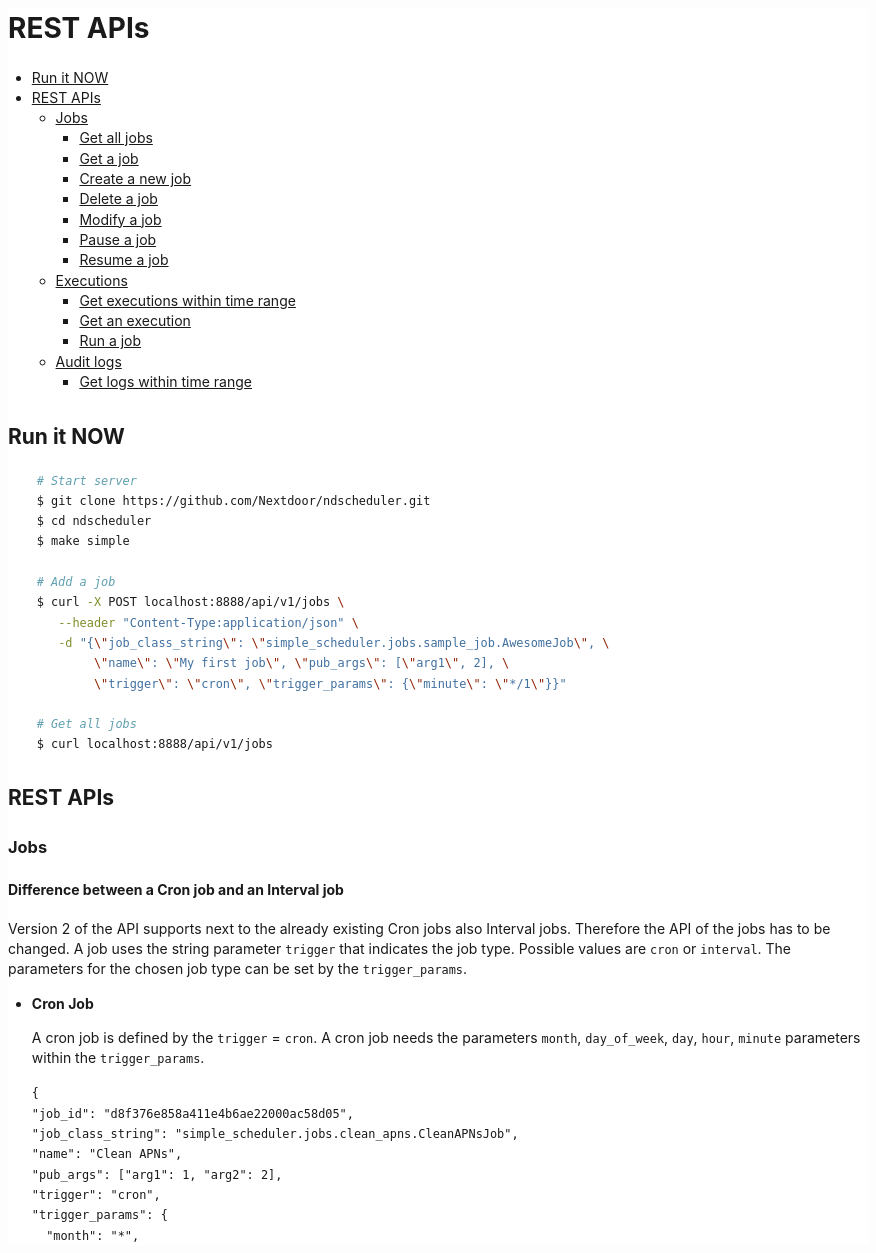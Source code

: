 # REST APIs

  * [Run it NOW](#run-it-now)
  * [REST APIs](#rest-apis)
    * [Jobs](#jobs)
      * [Get all jobs](#get-all-jobs)
      * [Get a job](#get-a-job)
      * [Create a new job](#create-a-new-job)
      * [Delete a job](#delete-a-job)
      * [Modify a job](#modify-a-job)
      * [Pause a job](#pause-a-job)
      * [Resume a job](#resume-a-job)
    * [Executions](#executions)
      * [Get executions within time range](#get-executions-within-time-range)
      * [Get an execution](#get-an-execution)
      * [Run a job](#run-a-job)
    * [Audit logs](#audit-logs)
      * [Get logs within time range](#get-logs-within-time-range)

## Run it NOW
```bash
    # Start server
    $ git clone https://github.com/Nextdoor/ndscheduler.git
    $ cd ndscheduler
    $ make simple
   
    # Add a job
    $ curl -X POST localhost:8888/api/v1/jobs \
       --header "Content-Type:application/json" \
       -d "{\"job_class_string\": \"simple_scheduler.jobs.sample_job.AwesomeJob\", \
            \"name\": \"My first job\", \"pub_args\": [\"arg1\", 2], \
            \"trigger\": \"cron\", \"trigger_params\": {\"minute\": \"*/1\"}}"
   
    # Get all jobs
    $ curl localhost:8888/api/v1/jobs
```

## REST APIs      
### Jobs

#### Difference between a Cron job and an Interval job

Version 2 of the API supports next to the already existing Cron jobs also
Interval jobs. Therefore the API of the jobs has to be changed. A job uses the
string parameter ```trigger``` that indicates the job type. Possible values are
 ```cron``` or ```interval```. The parameters for the chosen job type can be set
by the ```trigger_params```.   

* **Cron Job**

  A cron job is defined by the ```trigger``` = ```cron```. A cron
  job needs the parameters ```month```, ```day_of_week```, ```day```,
  ```hour```, ```minute``` parameters within the ```trigger_params```.

      {
      "job_id": "d8f376e858a411e4b6ae22000ac58d05",
      "job_class_string": "simple_scheduler.jobs.clean_apns.CleanAPNsJob",
      "name": "Clean APNs",
      "pub_args": ["arg1": 1, "arg2": 2],
      "trigger": "cron",
      "trigger_params": {
        "month": "*",
 ```